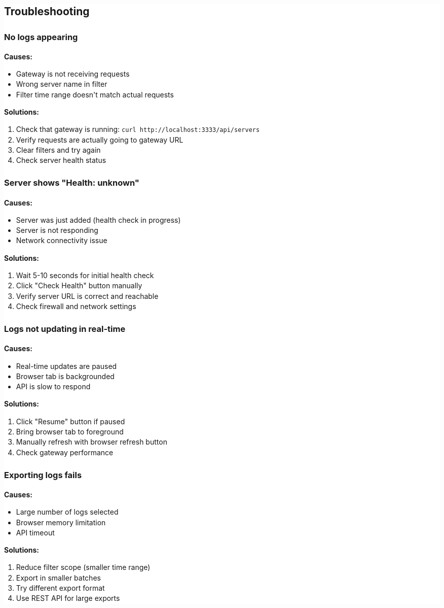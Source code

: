 ## Troubleshooting

### No logs appearing

**Causes:**
- Gateway is not receiving requests
- Wrong server name in filter
- Filter time range doesn't match actual requests

**Solutions:**
1. Check that gateway is running: `curl http://localhost:3333/api/servers`
2. Verify requests are actually going to gateway URL
3. Clear filters and try again
4. Check server health status

### Server shows "Health: unknown"

**Causes:**
- Server was just added (health check in progress)
- Server is not responding
- Network connectivity issue

**Solutions:**
1. Wait 5-10 seconds for initial health check
2. Click "Check Health" button manually
3. Verify server URL is correct and reachable
4. Check firewall and network settings

### Logs not updating in real-time

**Causes:**
- Real-time updates are paused
- Browser tab is backgrounded
- API is slow to respond

**Solutions:**
1. Click "Resume" button if paused
2. Bring browser tab to foreground
3. Manually refresh with browser refresh button
4. Check gateway performance

### Exporting logs fails

**Causes:**
- Large number of logs selected
- Browser memory limitation
- API timeout

**Solutions:**
1. Reduce filter scope (smaller time range)
2. Export in smaller batches
3. Try different export format
4. Use REST API for large exports
